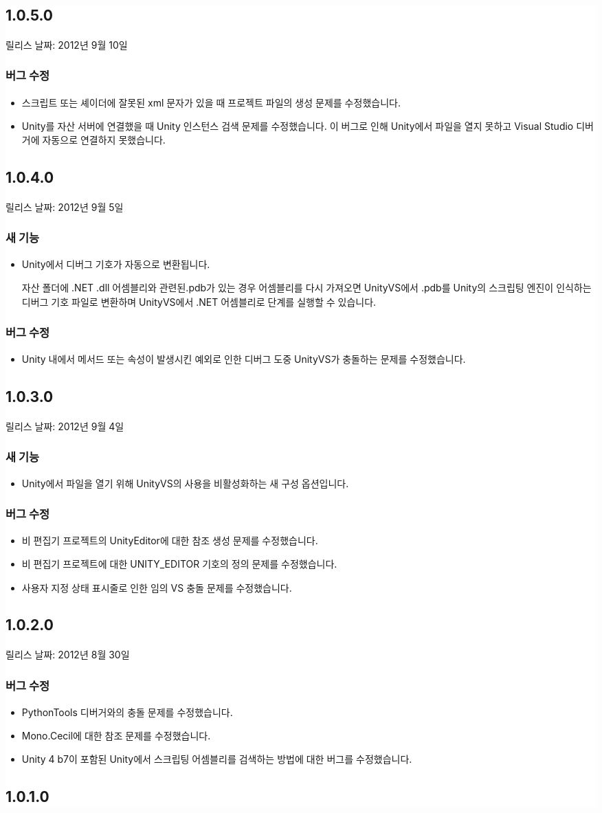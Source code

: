 ## <a name="1050"></a>1.0.5.0

릴리스 날짜: 2012년 9월 10일

### <a name="bug-fixes"></a>버그 수정

- 스크립트 또는 셰이더에 잘못된 xml 문자가 있을 때 프로젝트 파일의 생성 문제를 수정했습니다.

- Unity를 자산 서버에 연결했을 때 Unity 인스턴스 검색 문제를 수정했습니다. 이 버그로 인해 Unity에서 파일을 열지 못하고 Visual Studio 디버거에 자동으로 연결하지 못했습니다.

## <a name="1040"></a>1.0.4.0

릴리스 날짜: 2012년 9월 5일

### <a name="new-features"></a>새 기능

- Unity에서 디버그 기호가 자동으로 변환됩니다.

    자산 폴더에 .NET .dll 어셈블리와 관련된.pdb가 있는 경우 어셈블리를 다시 가져오면 UnityVS에서 .pdb를 Unity의 스크립팅 엔진이 인식하는 디버그 기호 파일로 변환하며 UnityVS에서 .NET 어셈블리로 단계를 실행할 수 있습니다.

### <a name="bug-fixes"></a>버그 수정

- Unity 내에서 메서드 또는 속성이 발생시킨 예외로 인한 디버그 도중 UnityVS가 충돌하는 문제를 수정했습니다.

## <a name="1030"></a>1.0.3.0

릴리스 날짜: 2012년 9월 4일

### <a name="new-features"></a>새 기능

- Unity에서 파일을 열기 위해 UnityVS의 사용을 비활성화하는 새 구성 옵션입니다.

### <a name="bug-fixes"></a>버그 수정

- 비 편집기 프로젝트의 UnityEditor에 대한 참조 생성 문제를 수정했습니다.

- 비 편집기 프로젝트에 대한 UNITY_EDITOR 기호의 정의 문제를 수정했습니다.

- 사용자 지정 상태 표시줄로 인한 임의 VS 충돌 문제를 수정했습니다.

## <a name="1020"></a>1.0.2.0

릴리스 날짜: 2012년 8월 30일

### <a name="bug-fixes"></a>버그 수정

- PythonTools 디버거와의 충돌 문제를 수정했습니다.

- Mono.Cecil에 대한 참조 문제를 수정했습니다.

- Unity 4 b7이 포함된 Unity에서 스크립팅 어셈블리를 검색하는 방법에 대한 버그를 수정했습니다.

## <a name="1010"></a>1.0.1.0

